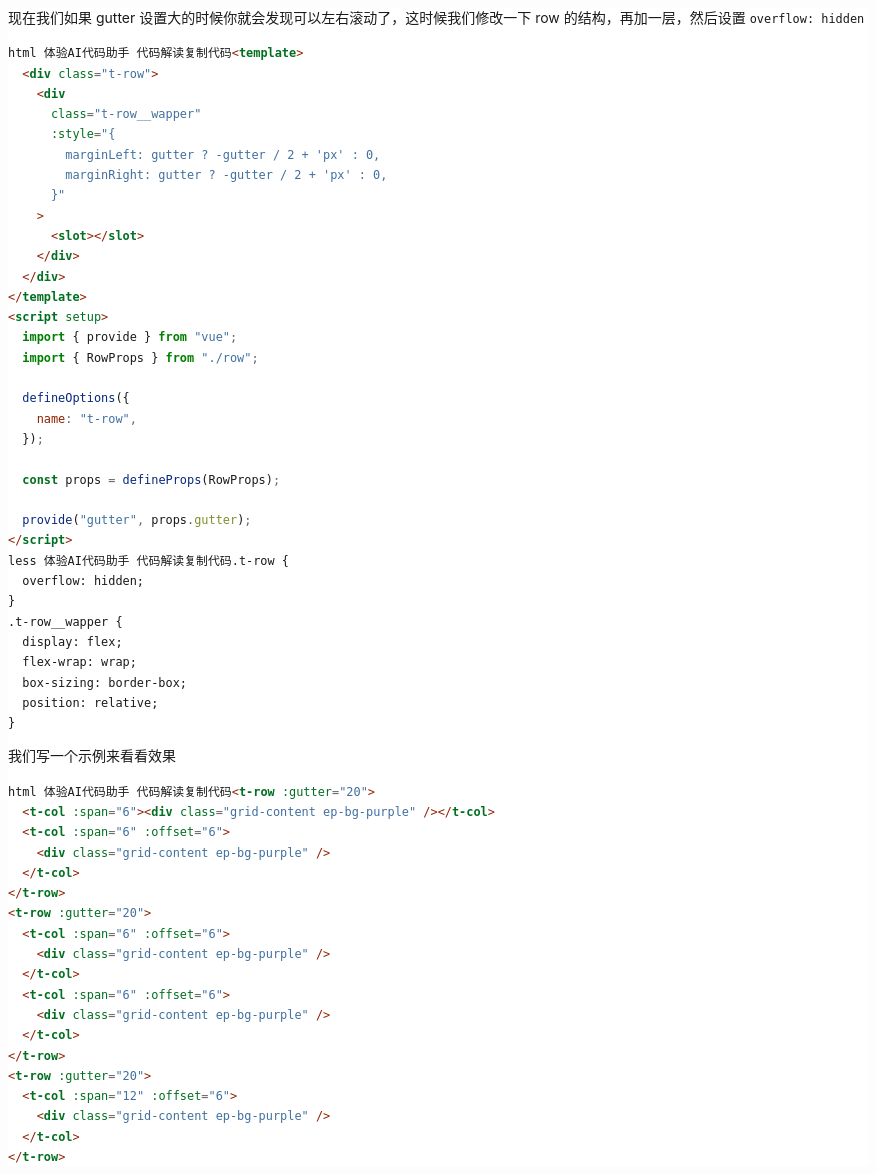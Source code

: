 现在我们如果 gutter 设置大的时候你就会发现可以左右滚动了，这时候我们修改一下 row 的结构，再加一层，然后设置 `overflow: hidden`

```html
html 体验AI代码助手 代码解读复制代码<template>
  <div class="t-row">
    <div
      class="t-row__wapper"
      :style="{
        marginLeft: gutter ? -gutter / 2 + 'px' : 0,
        marginRight: gutter ? -gutter / 2 + 'px' : 0,
      }"
    >
      <slot></slot>
    </div>
  </div>
</template>
<script setup>
  import { provide } from "vue";
  import { RowProps } from "./row";

  defineOptions({
    name: "t-row",
  });

  const props = defineProps(RowProps);

  provide("gutter", props.gutter);
</script>
less 体验AI代码助手 代码解读复制代码.t-row {
  overflow: hidden;
}
.t-row__wapper {
  display: flex;
  flex-wrap: wrap;
  box-sizing: border-box;
  position: relative;
}
```

我们写一个示例来看看效果

```html
html 体验AI代码助手 代码解读复制代码<t-row :gutter="20">
  <t-col :span="6"><div class="grid-content ep-bg-purple" /></t-col>
  <t-col :span="6" :offset="6">
    <div class="grid-content ep-bg-purple" />
  </t-col>
</t-row>
<t-row :gutter="20">
  <t-col :span="6" :offset="6">
    <div class="grid-content ep-bg-purple" />
  </t-col>
  <t-col :span="6" :offset="6">
    <div class="grid-content ep-bg-purple" />
  </t-col>
</t-row>
<t-row :gutter="20">
  <t-col :span="12" :offset="6">
    <div class="grid-content ep-bg-purple" />
  </t-col>
</t-row>
```
